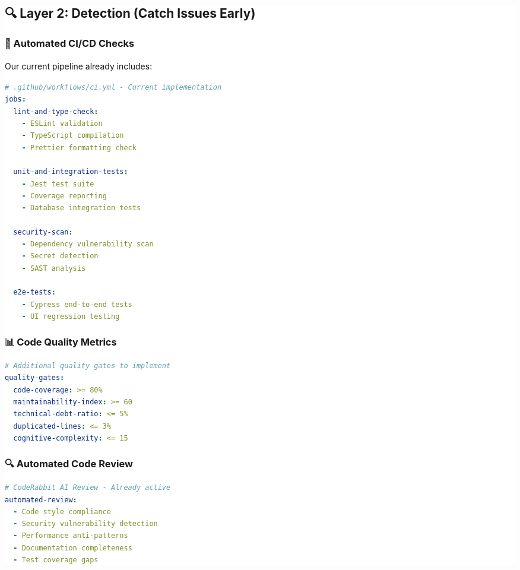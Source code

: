 ## 🔍 Layer 2: Detection (Catch Issues Early)

### 🤖 Automated CI/CD Checks

Our current pipeline already includes:

```yaml
# .github/workflows/ci.yml - Current implementation
jobs:
  lint-and-type-check:
    - ESLint validation
    - TypeScript compilation
    - Prettier formatting check

  unit-and-integration-tests:
    - Jest test suite
    - Coverage reporting
    - Database integration tests

  security-scan:
    - Dependency vulnerability scan
    - Secret detection
    - SAST analysis

  e2e-tests:
    - Cypress end-to-end tests
    - UI regression testing
```

### 📊 Code Quality Metrics

```yaml
# Additional quality gates to implement
quality-gates:
  code-coverage: >= 80%
  maintainability-index: >= 60
  technical-debt-ratio: <= 5%
  duplicated-lines: <= 3%
  cognitive-complexity: <= 15
```

### 🔍 Automated Code Review

```yaml
# CodeRabbit AI Review - Already active
automated-review:
  - Code style compliance
  - Security vulnerability detection
  - Performance anti-patterns
  - Documentation completeness
  - Test coverage gaps
```
